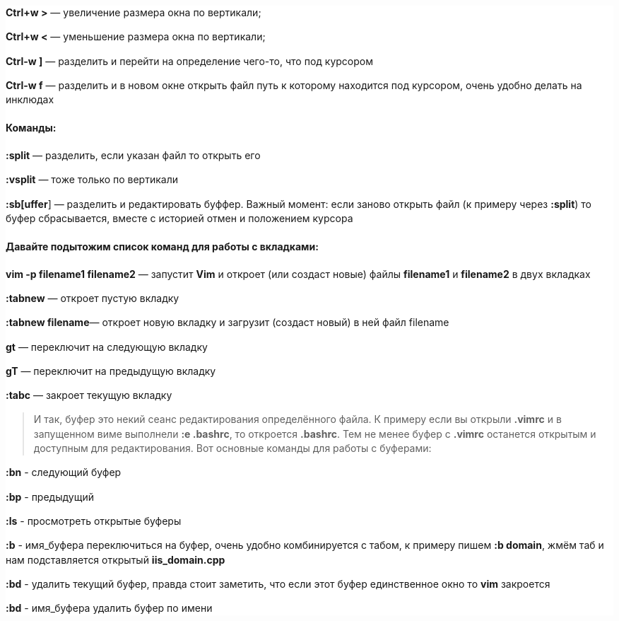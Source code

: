 **Ctrl+w >** — увеличение размера окна по вертикали;

**Ctrl+w <** — уменьшение размера окна по вертикали;

**Ctrl-w ]** — разделить и перейти на определение чего-то, что под курсором

**Ctrl-w f** — разделить и в новом окне открыть файл путь к которому находится под курсором, очень удобно делать на инклюдах

#### Команды:

**:split** — разделить, если указан файл то открыть его

**:vsplit** — тоже только по вертикали

**:sb[uffer**] — разделить и редактировать буффер. Важный момент: если заново открыть файл (к примеру через **:split**) то буфер сбрасывается, вместе с историей отмен и положением курсора


#### Давайте подытожим список команд для работы с вкладками:

**vim -p filename1 filename2** — запустит **Vim** и откроет (или создаст новые) файлы **filename1** и **filename2**  в двух вкладках

**:tabnew** — откроет пустую вкладку

**:tabnew filename**— откроет новую вкладку и загрузит (создаст новый) в ней файл filename

**gt** — переключит на следующую вкладку

**gT** — переключит на предыдущую вкладку

**:tabc** — закроет текущую вкладку


>И так, буфер это некий сеанс редактирования определённого файла. К примеру если вы открыли **.vimrc** и в запущенном виме выполнели **:e .bashrc**, то откроется **.bashrc**. Тем не менее буфер с **.vimrc** останется открытым и доступным для редактирования. Вот основные команды для работы с буферами:

**:bn** - следующий буфер

**:bp** - предыдущий

**:ls** - просмотреть открытые буферы

**:b** -  имя_буфера переключиться на буфер, очень удобно комбинируется с табом, к примеру пишем **:b domain**, жмём таб и нам подставляется открытый **iis_domain.cpp**

**:bd** - удалить текущий буфер, правда стоит заметить, что если этот буфер единственное окно то **vim** закроется

**:bd** -  имя_буфера удалить буфер по имени


